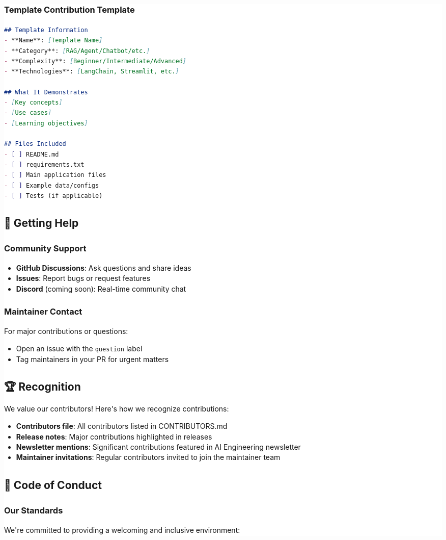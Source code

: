 ### Template Contribution Template

```markdown
## Template Information
- **Name**: [Template Name]
- **Category**: [RAG/Agent/Chatbot/etc.]
- **Complexity**: [Beginner/Intermediate/Advanced]
- **Technologies**: [LangChain, Streamlit, etc.]

## What It Demonstrates
- [Key concepts]
- [Use cases]
- [Learning objectives]

## Files Included
- [ ] README.md
- [ ] requirements.txt
- [ ] Main application files
- [ ] Example data/configs
- [ ] Tests (if applicable)
```

## 🚀 Getting Help

### Community Support

- **GitHub Discussions**: Ask questions and share ideas
- **Issues**: Report bugs or request features
- **Discord** (coming soon): Real-time community chat

### Maintainer Contact

For major contributions or questions:
- Open an issue with the `question` label
- Tag maintainers in your PR for urgent matters

## 🏆 Recognition

We value our contributors! Here's how we recognize contributions:

- **Contributors file**: All contributors listed in CONTRIBUTORS.md
- **Release notes**: Major contributions highlighted in releases
- **Newsletter mentions**: Significant contributions featured in AI Engineering newsletter
- **Maintainer invitations**: Regular contributors invited to join the maintainer team

## 📜 Code of Conduct

### Our Standards

We're committed to providing a welcoming and inclusive environment:
